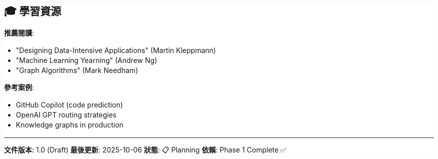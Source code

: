
## 🎓 學習資源

**推薦閱讀**:
- "Designing Data-Intensive Applications" (Martin Kleppmann)
- "Machine Learning Yearning" (Andrew Ng)
- "Graph Algorithms" (Mark Needham)

**參考案例**:
- GitHub Copilot (code prediction)
- OpenAI GPT routing strategies
- Knowledge graphs in production

---

**文件版本**: 1.0 (Draft)
**最後更新**: 2025-10-06
**狀態**: 📋 Planning
**依賴**: Phase 1 Complete ✅

